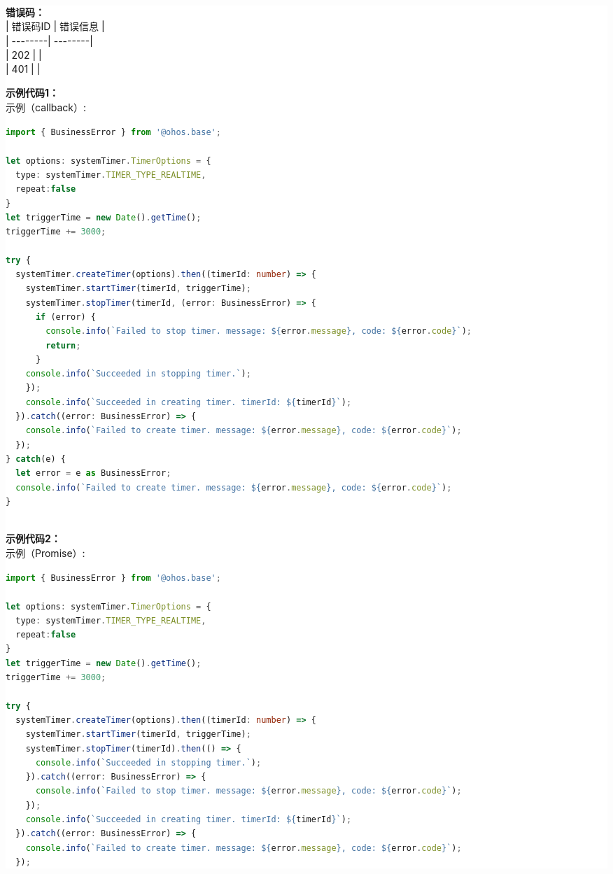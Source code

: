     
 **错误码：**     
| 错误码ID | 错误信息 |  
| --------| --------|  
| 202 |  |  
| 401 |  |  
    
 **示例代码1：**   
示例（callback）:  
```ts    
import { BusinessError } from '@ohos.base';  
  
let options: systemTimer.TimerOptions = {  
  type: systemTimer.TIMER_TYPE_REALTIME,  
  repeat:false  
}  
let triggerTime = new Date().getTime();  
triggerTime += 3000;  
  
try {  
  systemTimer.createTimer(options).then((timerId: number) => {  
    systemTimer.startTimer(timerId, triggerTime);  
    systemTimer.stopTimer(timerId, (error: BusinessError) => {  
      if (error) {  
        console.info(`Failed to stop timer. message: ${error.message}, code: ${error.code}`);  
        return;  
      }  
    console.info(`Succeeded in stopping timer.`);  
    });  
    console.info(`Succeeded in creating timer. timerId: ${timerId}`);  
  }).catch((error: BusinessError) => {  
    console.info(`Failed to create timer. message: ${error.message}, code: ${error.code}`);  
  });  
} catch(e) {  
  let error = e as BusinessError;  
  console.info(`Failed to create timer. message: ${error.message}, code: ${error.code}`);  
}  
    
```    
  
    
 **示例代码2：**   
示例（Promise）:  
```ts    
import { BusinessError } from '@ohos.base';  
  
let options: systemTimer.TimerOptions = {  
  type: systemTimer.TIMER_TYPE_REALTIME,  
  repeat:false  
}  
let triggerTime = new Date().getTime();  
triggerTime += 3000;  
  
try {  
  systemTimer.createTimer(options).then((timerId: number) => {  
    systemTimer.startTimer(timerId, triggerTime);  
    systemTimer.stopTimer(timerId).then(() => {  
      console.info(`Succeeded in stopping timer.`);  
    }).catch((error: BusinessError) => {  
      console.info(`Failed to stop timer. message: ${error.message}, code: ${error.code}`);  
    });  
    console.info(`Succeeded in creating timer. timerId: ${timerId}`);  
  }).catch((error: BusinessError) => {  
    console.info(`Failed to create timer. message: ${error.message}, code: ${error.code}`);  
  });  
```